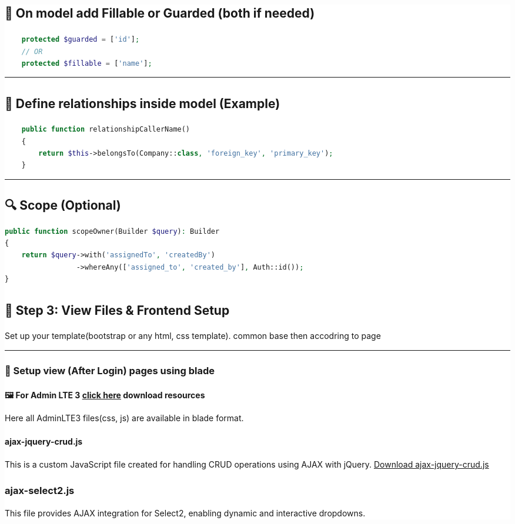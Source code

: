 
## 🧾 On model add Fillable or Guarded (both if needed)

```php
    protected $guarded = ['id'];
    // OR
    protected $fillable = ['name'];
```

---

## 🔗 Define relationships inside model (Example)

```php
    public function relationshipCallerName()
    {
        return $this->belongsTo(Company::class, 'foreign_key', 'primary_key');
    }
```

---

## 🔍 Scope (Optional)

```php
public function scopeOwner(Builder $query): Builder
{
    return $query->with('assignedTo', 'createdBy')
                 ->whereAny(['assigned_to', 'created_by'], Auth::id());
}

```


## 🎨 Step 3: View Files & Frontend Setup

Set up your template(bootstrap or any html, css template). common base then accodring to page

---

### 🧱 Setup view (After Login) pages using blade

#### 🖼️ For Admin LTE 3 [click here](Templates/AdminLTE3) download resources

Here all AdminLTE3 files(css, js) are available in blade format. 

#### ajax-jquery-crud.js
This is a custom JavaScript file created for handling CRUD operations using AJAX with jQuery.
[Download ajax-jquery-crud.js](ajax-jquery-crud)

### ajax-select2.js
This file provides AJAX integration for Select2, enabling dynamic and interactive dropdowns.
